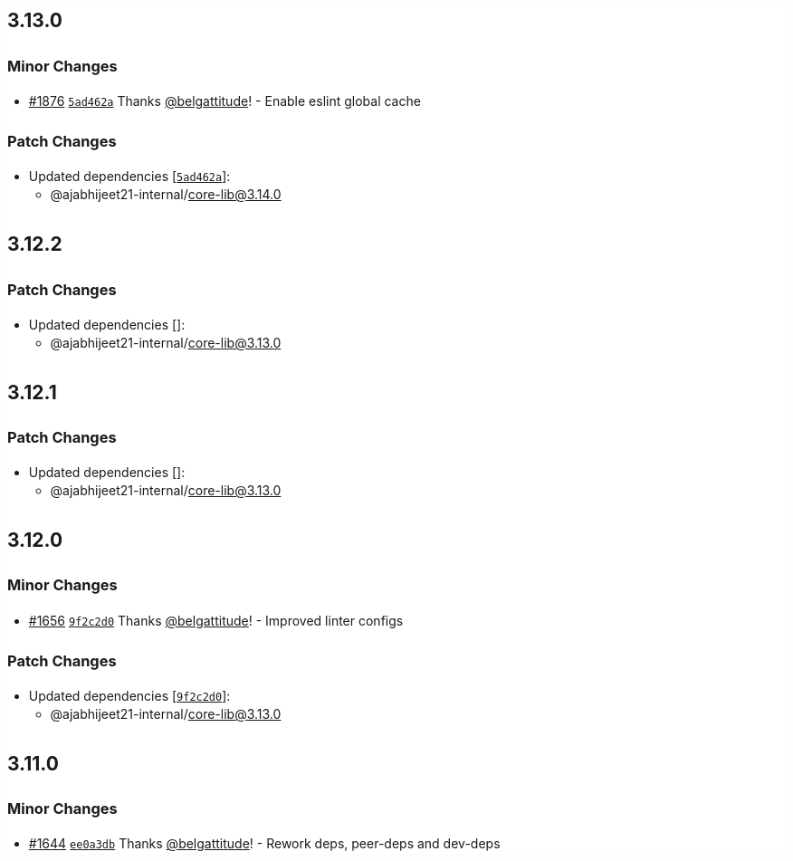 ## 3.13.0

### Minor Changes

- [#1876](https://github.com/aj-abhijeet21/nextjs-monorepo-ui/pull/1876) [`5ad462a`](https://github.com/aj-abhijeet21/nextjs-monorepo-ui/commit/5ad462a9a621564366c7a0ef0a77899fc855de85) Thanks [@belgattitude](https://github.com/aj-abhijeet21)! - Enable eslint global cache

### Patch Changes

- Updated dependencies [[`5ad462a`](https://github.com/aj-abhijeet21/nextjs-monorepo-ui/commit/5ad462a9a621564366c7a0ef0a77899fc855de85)]:
  - @ajabhijeet21-internal/core-lib@3.14.0

## 3.12.2

### Patch Changes

- Updated dependencies []:
  - @ajabhijeet21-internal/core-lib@3.13.0

## 3.12.1

### Patch Changes

- Updated dependencies []:
  - @ajabhijeet21-internal/core-lib@3.13.0

## 3.12.0

### Minor Changes

- [#1656](https://github.com/aj-abhijeet21/nextjs-monorepo-ui/pull/1656) [`9f2c2d0`](https://github.com/aj-abhijeet21/nextjs-monorepo-ui/commit/9f2c2d049cfb87a3023a38b096f07f998862e3f6) Thanks [@belgattitude](https://github.com/aj-abhijeet21)! - Improved linter configs

### Patch Changes

- Updated dependencies [[`9f2c2d0`](https://github.com/aj-abhijeet21/nextjs-monorepo-ui/commit/9f2c2d049cfb87a3023a38b096f07f998862e3f6)]:
  - @ajabhijeet21-internal/core-lib@3.13.0

## 3.11.0

### Minor Changes

- [#1644](https://github.com/aj-abhijeet21/nextjs-monorepo-ui/pull/1644) [`ee0a3db`](https://github.com/aj-abhijeet21/nextjs-monorepo-ui/commit/ee0a3dbd664c33d7149302ae3f776951dbd50492) Thanks [@belgattitude](https://github.com/aj-abhijeet21)! - Rework deps, peer-deps and dev-deps

